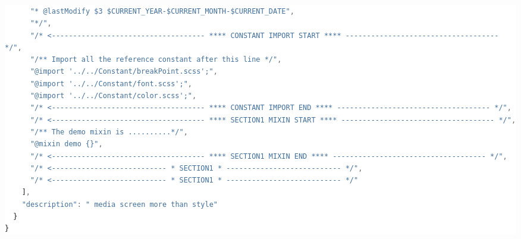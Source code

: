 ```javascript
      "* @lastModify $3 $CURRENT_YEAR-$CURRENT_MONTH-$CURRENT_DATE",
      "*/",
      "/* <------------------------------------ **** CONSTANT IMPORT START **** ------------------------------------ */",
      "/** Import all the reference constant after this line */",
      "@import '../../Constant/breakPoint.scss';",
      "@import '../../Constant/font.scss';",
      "@import '../../Constant/color.scss';",
      "/* <------------------------------------ **** CONSTANT IMPORT END **** ------------------------------------ */",
      "/* <------------------------------------ **** SECTION1 MIXIN START **** ------------------------------------ */",
      "/** The demo mixin is ..........*/",
      "@mixin demo {}",
      "/* <------------------------------------ **** SECTION1 MIXIN END **** ------------------------------------ */",
      "/* <--------------------------- * SECTION1 * --------------------------- */",
      "/* <--------------------------- * SECTION1 * --------------------------- */"
    ],
    "description": " media screen more than style"
  }
}

```
